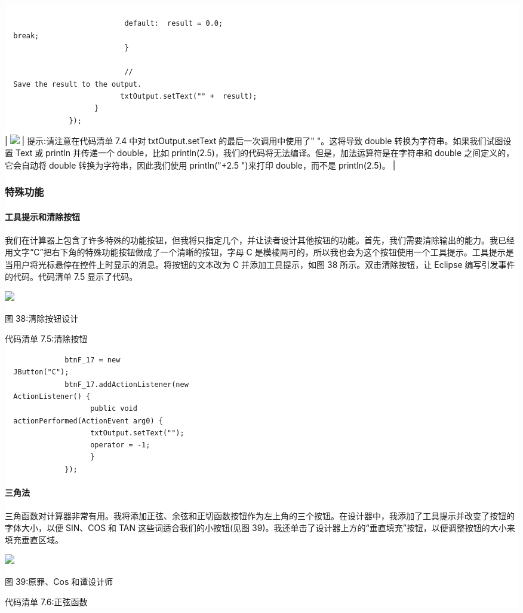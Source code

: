 ```

                            default:  result = 0.0;
  break;
                            }

                            //
  Save the result to the output.
                           txtOutput.setText("" +  result);
                     }
               });

```

| ![](../Images/tip.png) | 提示:请注意在代码清单 7.4 中对 txtOutput.setText 的最后一次调用中使用了" "。这将导致 double 转换为字符串。如果我们试图设置 Text 或 println 并传递一个 double，比如 println(2.5)，我们的代码将无法编译。但是，加法运算符是在字符串和 double 之间定义的，它会自动将 double 转换为字符串，因此我们使用 println("+2.5 ")来打印 double，而不是 println(2.5)。 |

### 特殊功能

#### 工具提示和清除按钮

我们在计算器上包含了许多特殊的功能按钮，但我将只指定几个，并让读者设计其他按钮的功能。首先，我们需要清除输出的能力。我已经用文字“C”把右下角的特殊功能按钮做成了一个清晰的按钮，字母 C 是模棱两可的，所以我也会为这个按钮使用一个工具提示。工具提示是当用户将光标悬停在控件上时显示的消息。将按钮的文本改为 C 并添加工具提示，如图 38 所示。双击清除按钮，让 Eclipse 编写引发事件的代码。代码清单 7.5 显示了代码。

![](../Images/image047.png)

图 38:清除按钮设计

代码清单 7.5:清除按钮

```
              btnF_17 = new
  JButton("C");
              btnF_17.addActionListener(new
  ActionListener() {
                    public void
  actionPerformed(ActionEvent arg0) {
                    txtOutput.setText("");
                    operator = -1;
                    }
              });

```

#### 三角法

三角函数对计算器非常有用。我将添加正弦、余弦和正切函数按钮作为左上角的三个按钮。在设计器中，我添加了工具提示并改变了按钮的字体大小，以便 SIN、COS 和 TAN 这些词适合我们的小按钮(见图 39)。我还单击了设计器上方的“垂直填充”按钮，以便调整按钮的大小来填充垂直区域。

![](../Images/image048.png)

图 39:原罪、Cos 和谭设计师

代码清单 7.6:正弦函数
